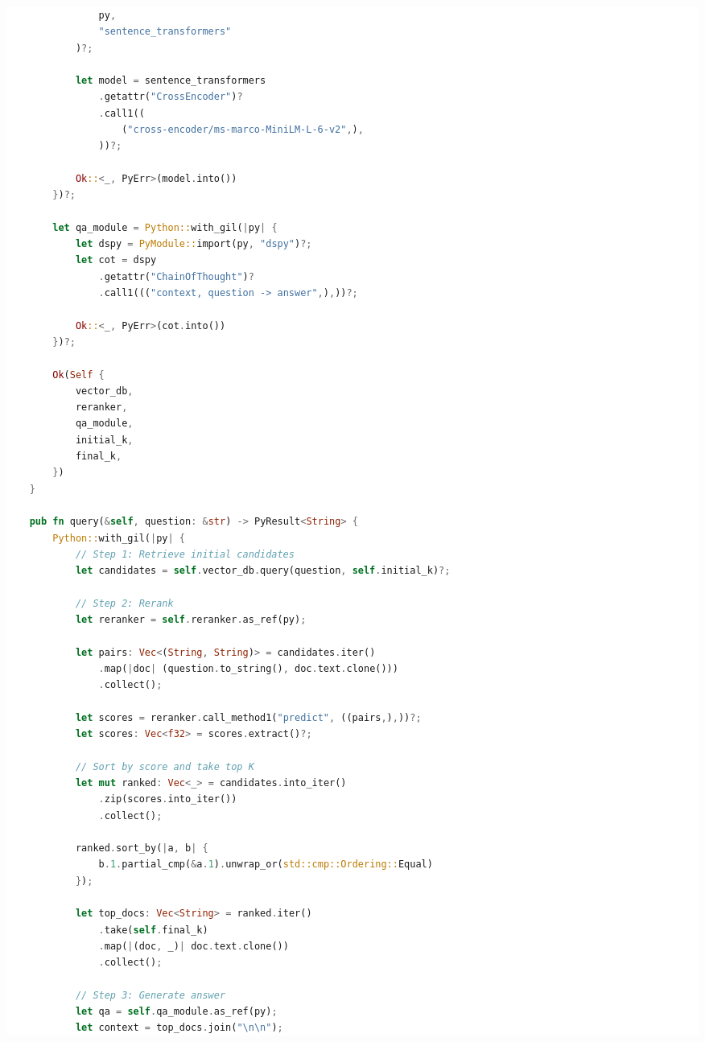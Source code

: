 ```rust
                py,
                "sentence_transformers"
            )?;

            let model = sentence_transformers
                .getattr("CrossEncoder")?
                .call1((
                    ("cross-encoder/ms-marco-MiniLM-L-6-v2",),
                ))?;

            Ok::<_, PyErr>(model.into())
        })?;

        let qa_module = Python::with_gil(|py| {
            let dspy = PyModule::import(py, "dspy")?;
            let cot = dspy
                .getattr("ChainOfThought")?
                .call1((("context, question -> answer",),))?;

            Ok::<_, PyErr>(cot.into())
        })?;

        Ok(Self {
            vector_db,
            reranker,
            qa_module,
            initial_k,
            final_k,
        })
    }

    pub fn query(&self, question: &str) -> PyResult<String> {
        Python::with_gil(|py| {
            // Step 1: Retrieve initial candidates
            let candidates = self.vector_db.query(question, self.initial_k)?;

            // Step 2: Rerank
            let reranker = self.reranker.as_ref(py);

            let pairs: Vec<(String, String)> = candidates.iter()
                .map(|doc| (question.to_string(), doc.text.clone()))
                .collect();

            let scores = reranker.call_method1("predict", ((pairs,),))?;
            let scores: Vec<f32> = scores.extract()?;

            // Sort by score and take top K
            let mut ranked: Vec<_> = candidates.into_iter()
                .zip(scores.into_iter())
                .collect();

            ranked.sort_by(|a, b| {
                b.1.partial_cmp(&a.1).unwrap_or(std::cmp::Ordering::Equal)
            });

            let top_docs: Vec<String> = ranked.iter()
                .take(self.final_k)
                .map(|(doc, _)| doc.text.clone())
                .collect();

            // Step 3: Generate answer
            let qa = self.qa_module.as_ref(py);
            let context = top_docs.join("\n\n");
```